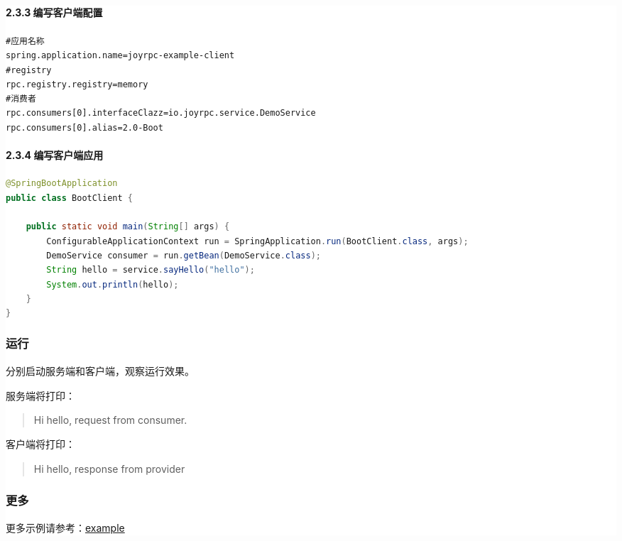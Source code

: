 #### 2.3.3 编写客户端配置

```properties
#应用名称
spring.application.name=joyrpc-example-client
#registry
rpc.registry.registry=memory
#消费者
rpc.consumers[0].interfaceClazz=io.joyrpc.service.DemoService
rpc.consumers[0].alias=2.0-Boot
```

#### 2.3.4 编写客户端应用

```java
@SpringBootApplication
public class BootClient {

    public static void main(String[] args) {
        ConfigurableApplicationContext run = SpringApplication.run(BootClient.class, args);
        DemoService consumer = run.getBean(DemoService.class);
        String hello = service.sayHello("hello");
        System.out.println(hello);
    }
}
```

### 运行

   分别启动服务端和客户端，观察运行效果。

   服务端将打印：

   >Hi hello, request from consumer.

   客户端将打印：

   >Hi hello, response from provider

### 更多

   更多示例请参考：[example](../../joyrpc-example)